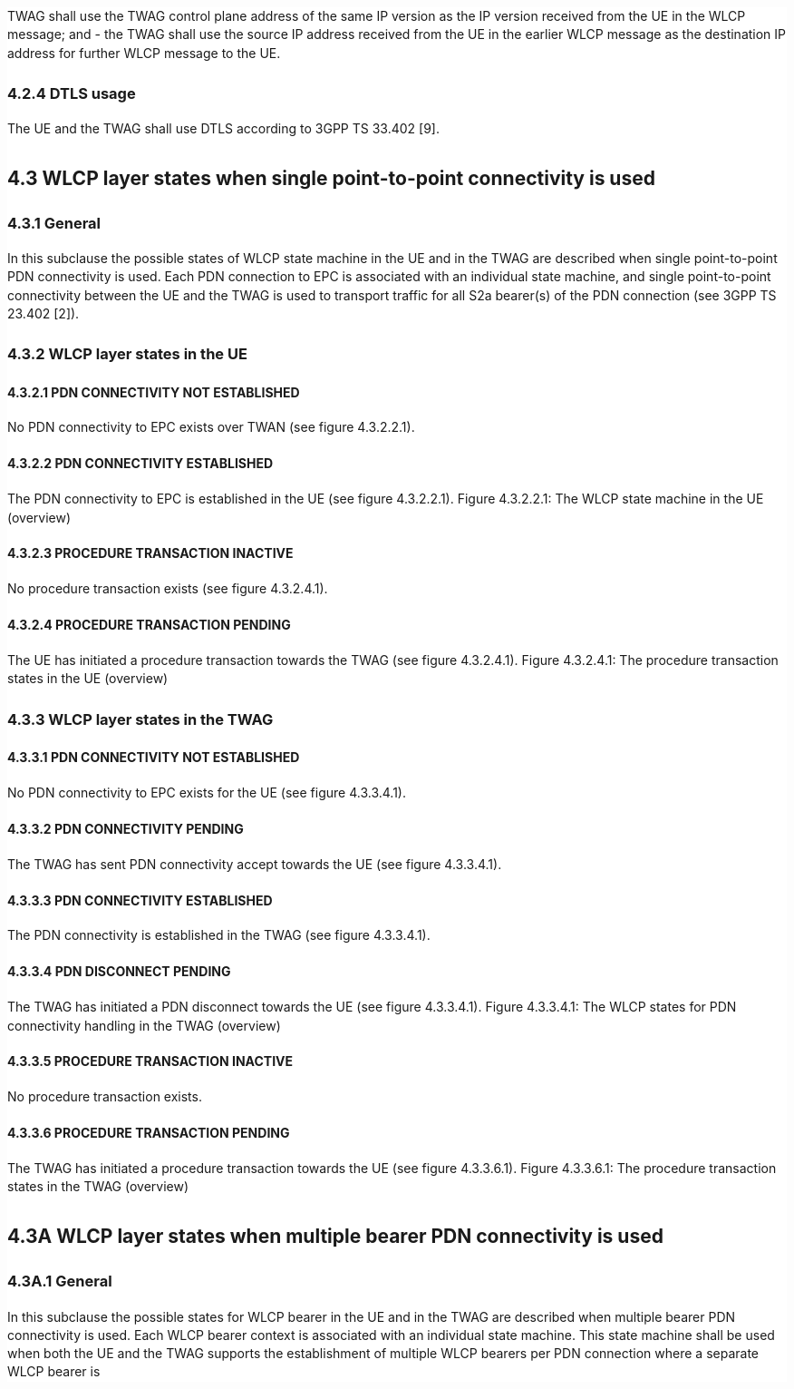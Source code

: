 TWAG shall use the TWAG control plane address of the same IP version as the IP
version received from the UE in the WLCP message; and
\- the TWAG shall use the source IP address received from the UE in the
earlier WLCP message as the destination IP address for further WLCP message to
the UE.
### 4.2.4 DTLS usage
The UE and the TWAG shall use DTLS according to 3GPP TS 33.402 [9].
## 4.3 WLCP layer states when single point-to-point connectivity is used
### 4.3.1 General
In this subclause the possible states of WLCP state machine in the UE and in
the TWAG are described when single point-to-point PDN connectivity is used.
Each PDN connection to EPC is associated with an individual state machine, and
single point-to-point connectivity between the UE and the TWAG is used to
transport traffic for all S2a bearer(s) of the PDN connection (see 3GPP TS
23.402 [2]).
### 4.3.2 WLCP layer states in the UE
#### 4.3.2.1 PDN CONNECTIVITY NOT ESTABLISHED
No PDN connectivity to EPC exists over TWAN (see figure 4.3.2.2.1).
#### 4.3.2.2 PDN CONNECTIVITY ESTABLISHED
The PDN connectivity to EPC is established in the UE (see figure 4.3.2.2.1).
Figure 4.3.2.2.1: The WLCP state machine in the UE (overview)
#### 4.3.2.3 PROCEDURE TRANSACTION INACTIVE
No procedure transaction exists (see figure 4.3.2.4.1).
#### 4.3.2.4 PROCEDURE TRANSACTION PENDING
The UE has initiated a procedure transaction towards the TWAG (see figure
4.3.2.4.1).
Figure 4.3.2.4.1: The procedure transaction states in the UE (overview)
### 4.3.3 WLCP layer states in the TWAG
#### 4.3.3.1 PDN CONNECTIVITY NOT ESTABLISHED
No PDN connectivity to EPC exists for the UE (see figure 4.3.3.4.1).
#### 4.3.3.2 PDN CONNECTIVITY PENDING
The TWAG has sent PDN connectivity accept towards the UE (see figure
4.3.3.4.1).
#### 4.3.3.3 PDN CONNECTIVITY ESTABLISHED
The PDN connectivity is established in the TWAG (see figure 4.3.3.4.1).
#### 4.3.3.4 PDN DISCONNECT PENDING
The TWAG has initiated a PDN disconnect towards the UE (see figure 4.3.3.4.1).
Figure 4.3.3.4.1: The WLCP states for PDN connectivity handling in the TWAG
(overview)
#### 4.3.3.5 PROCEDURE TRANSACTION INACTIVE
No procedure transaction exists.
#### 4.3.3.6 PROCEDURE TRANSACTION PENDING
The TWAG has initiated a procedure transaction towards the UE (see figure
4.3.3.6.1).
Figure 4.3.3.6.1: The procedure transaction states in the TWAG (overview)
## 4.3A WLCP layer states when multiple bearer PDN connectivity is used
### 4.3A.1 General
In this subclause the possible states for WLCP bearer in the UE and in the
TWAG are described when multiple bearer PDN connectivity is used. Each WLCP
bearer context is associated with an individual state machine. This state
machine shall be used when both the UE and the TWAG supports the establishment
of multiple WLCP bearers per PDN connection where a separate WLCP bearer is